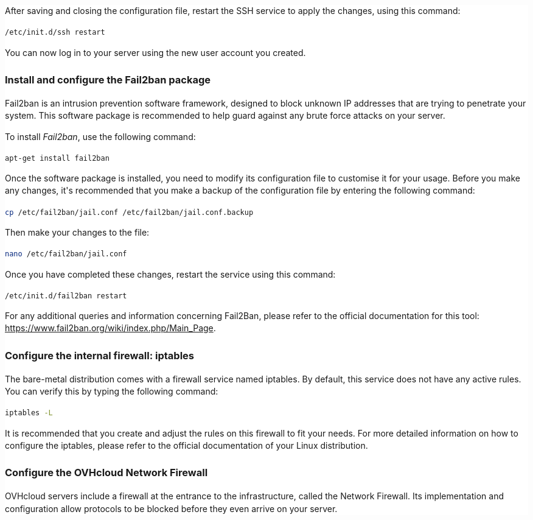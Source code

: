After saving and closing the configuration file, restart the SSH service to apply the changes, using this command:

```sh
/etc/init.d/ssh restart
```

You can now log in to your server using the new user account you created.

### Install and configure the Fail2ban package

Fail2ban is an intrusion prevention software framework, designed to block unknown IP addresses that are trying to penetrate your system. This software package is recommended to help guard against any brute force attacks on your server.

To install *Fail2ban*, use the following command:

```sh
apt-get install fail2ban
```

Once the software package is installed, you need to modify its configuration file to customise it for your usage. Before you make any changes, it's recommended that you make a backup of the configuration file by entering the following command:

```sh
cp /etc/fail2ban/jail.conf /etc/fail2ban/jail.conf.backup
```

Then make your changes to the file:

```sh
nano /etc/fail2ban/jail.conf
```

Once you have completed these changes, restart the service using this command:

```sh
/etc/init.d/fail2ban restart
```

For any additional queries and information concerning Fail2Ban, please refer to the official documentation for this tool: <https://www.fail2ban.org/wiki/index.php/Main_Page>.

### Configure the internal firewall: iptables

The bare-metal distribution comes with a firewall service named iptables. By default, this service does not have any active rules. You can verify this by typing the following command:

```sh
iptables -L
```

It is recommended that you create and adjust the rules on this firewall to fit your needs. For more detailed information on how to configure the iptables, please refer to the official documentation of your Linux distribution.

### Configure the OVHcloud Network Firewall

OVHcloud servers include a firewall at the entrance to the infrastructure, called the Network Firewall. Its implementation and configuration allow protocols to be blocked before they even arrive on your server.
